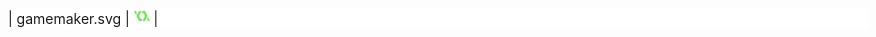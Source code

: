 | gamemaker.svg                   | <img width="16" height="16" src="source/simple-icons/gamemaker.svg">                   |